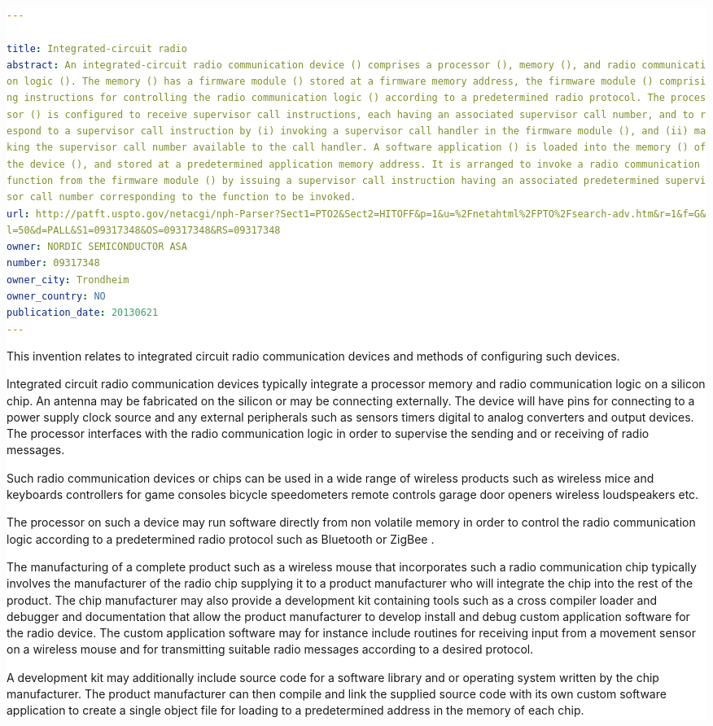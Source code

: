 ```yaml
---

title: Integrated-circuit radio
abstract: An integrated-circuit radio communication device () comprises a processor (), memory (), and radio communication logic (). The memory () has a firmware module () stored at a firmware memory address, the firmware module () comprising instructions for controlling the radio communication logic () according to a predetermined radio protocol. The processor () is configured to receive supervisor call instructions, each having an associated supervisor call number, and to respond to a supervisor call instruction by (i) invoking a supervisor call handler in the firmware module (), and (ii) making the supervisor call number available to the call handler. A software application () is loaded into the memory () of the device (), and stored at a predetermined application memory address. It is arranged to invoke a radio communication function from the firmware module () by issuing a supervisor call instruction having an associated predetermined supervisor call number corresponding to the function to be invoked.
url: http://patft.uspto.gov/netacgi/nph-Parser?Sect1=PTO2&Sect2=HITOFF&p=1&u=%2Fnetahtml%2FPTO%2Fsearch-adv.htm&r=1&f=G&l=50&d=PALL&S1=09317348&OS=09317348&RS=09317348
owner: NORDIC SEMICONDUCTOR ASA
number: 09317348
owner_city: Trondheim
owner_country: NO
publication_date: 20130621
---
```

This invention relates to integrated circuit radio communication devices and methods of configuring such devices.

Integrated circuit radio communication devices typically integrate a processor memory and radio communication logic on a silicon chip. An antenna may be fabricated on the silicon or may be connecting externally. The device will have pins for connecting to a power supply clock source and any external peripherals such as sensors timers digital to analog converters and output devices. The processor interfaces with the radio communication logic in order to supervise the sending and or receiving of radio messages.

Such radio communication devices or chips can be used in a wide range of wireless products such as wireless mice and keyboards controllers for game consoles bicycle speedometers remote controls garage door openers wireless loudspeakers etc.

The processor on such a device may run software directly from non volatile memory in order to control the radio communication logic according to a predetermined radio protocol such as Bluetooth or ZigBee .

The manufacturing of a complete product such as a wireless mouse that incorporates such a radio communication chip typically involves the manufacturer of the radio chip supplying it to a product manufacturer who will integrate the chip into the rest of the product. The chip manufacturer may also provide a development kit containing tools such as a cross compiler loader and debugger and documentation that allow the product manufacturer to develop install and debug custom application software for the radio device. The custom application software may for instance include routines for receiving input from a movement sensor on a wireless mouse and for transmitting suitable radio messages according to a desired protocol.

A development kit may additionally include source code for a software library and or operating system written by the chip manufacturer. The product manufacturer can then compile and link the supplied source code with its own custom software application to create a single object file for loading to a predetermined address in the memory of each chip.
